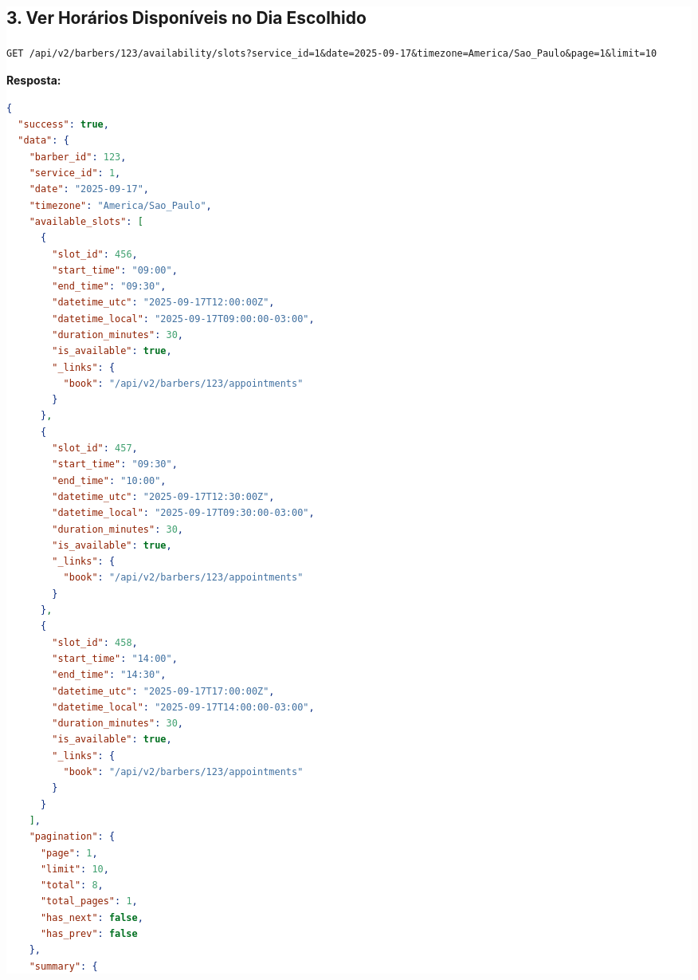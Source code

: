 
## 3. **Ver Horários Disponíveis no Dia Escolhido**

```http
GET /api/v2/barbers/123/availability/slots?service_id=1&date=2025-09-17&timezone=America/Sao_Paulo&page=1&limit=10
```

**Resposta:**
```json
{
  "success": true,
  "data": {
    "barber_id": 123,
    "service_id": 1,
    "date": "2025-09-17",
    "timezone": "America/Sao_Paulo",
    "available_slots": [
      {
        "slot_id": 456,
        "start_time": "09:00",
        "end_time": "09:30",
        "datetime_utc": "2025-09-17T12:00:00Z",
        "datetime_local": "2025-09-17T09:00:00-03:00",
        "duration_minutes": 30,
        "is_available": true,
        "_links": {
          "book": "/api/v2/barbers/123/appointments"
        }
      },
      {
        "slot_id": 457,
        "start_time": "09:30",
        "end_time": "10:00",
        "datetime_utc": "2025-09-17T12:30:00Z",
        "datetime_local": "2025-09-17T09:30:00-03:00",
        "duration_minutes": 30,
        "is_available": true,
        "_links": {
          "book": "/api/v2/barbers/123/appointments"
        }
      },
      {
        "slot_id": 458,
        "start_time": "14:00",
        "end_time": "14:30",
        "datetime_utc": "2025-09-17T17:00:00Z",
        "datetime_local": "2025-09-17T14:00:00-03:00",
        "duration_minutes": 30,
        "is_available": true,
        "_links": {
          "book": "/api/v2/barbers/123/appointments"
        }
      }
    ],
    "pagination": {
      "page": 1,
      "limit": 10,
      "total": 8,
      "total_pages": 1,
      "has_next": false,
      "has_prev": false
    },
    "summary": {
```